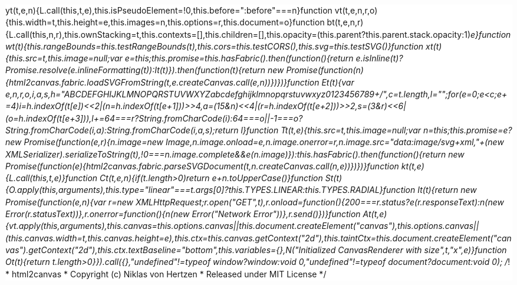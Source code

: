 yt(t,e,n){L.call(this,t,e),this.isPseudoElement=!0,this.before=":before"===n}function vt(t,e,n,r,o){this.width=t,this.height=e,this.images=n,this.options=r,this.document=o}function bt(t,e,n,r){L.call(this,n,r),this.ownStacking=t,this.contexts=[],this.children=[],this.opacity=(this.parent?this.parent.stack.opacity:1)*e}function wt(t){this.rangeBounds=this.testRangeBounds(t),this.cors=this.testCORS(),this.svg=this.testSVG()}function xt(t){this.src=t,this.image=null;var e=this;this.promise=this.hasFabric().then(function(){return e.isInline(t)?Promise.resolve(e.inlineFormatting(t)):It(t)}).then(function(t){return new Promise(function(n){html2canvas.fabric.loadSVGFromString(t,e.createCanvas.call(e,n))})})}function Et(t){var e,n,r,o,i,a,s,h="ABCDEFGHIJKLMNOPQRSTUVWXYZabcdefghijklmnopqrstuvwxyz0123456789+/",c=t.length,l="";for(e=0;e<c;e+=4)i=h.indexOf(t[e])<<2|(n=h.indexOf(t[e+1]))>>4,a=(15&n)<<4|(r=h.indexOf(t[e+2]))>>2,s=(3&r)<<6|(o=h.indexOf(t[e+3])),l+=64===r?String.fromCharCode(i):64===o||-1===o?String.fromCharCode(i,a):String.fromCharCode(i,a,s);return l}function Tt(t,e){this.src=t,this.image=null;var n=this;this.promise=e?new Promise(function(e,r){n.image=new Image,n.image.onload=e,n.image.onerror=r,n.image.src="data:image/svg+xml,"+(new XMLSerializer).serializeToString(t),!0===n.image.complete&&e(n.image)}):this.hasFabric().then(function(){return new Promise(function(e){html2canvas.fabric.parseSVGDocument(t,n.createCanvas.call(n,e))})})}function kt(t,e){L.call(this,t,e)}function Ct(t,e,n){if(t.length>0)return e+n.toUpperCase()}function St(t){O.apply(this,arguments),this.type="linear"===t.args[0]?this.TYPES.LINEAR:this.TYPES.RADIAL}function It(t){return new Promise(function(e,n){var r=new XMLHttpRequest;r.open("GET",t),r.onload=function(){200===r.status?e(r.responseText):n(new Error(r.statusText))},r.onerror=function(){n(new Error("Network Error"))},r.send()})}function At(t,e){vt.apply(this,arguments),this.canvas=this.options.canvas||this.document.createElement("canvas"),this.options.canvas||(this.canvas.width=t,this.canvas.height=e),this.ctx=this.canvas.getContext("2d"),this.taintCtx=this.document.createElement("canvas").getContext("2d"),this.ctx.textBaseline="bottom",this.variables={},N("Initialized CanvasRenderer with size",t,"x",e)}function Ot(t){return t.length>0}}).call({},"undefined"!=typeof window?window:void 0,"undefined"!=typeof document?document:void 0); /*!  * html2canvas  * Copyright (c) Niklas von Hertzen  * Released under MIT License  */</script>
<script>
html2canvas([document.getElementById('banner')], {
            onrendered: function(canvas) {
                var img = canvas.toDataURL("image/png");
                document.body.innerHTML = '<h4>Your banner has been generated.<br><span style="color: #b3b3b3">Download it by holding your finger on the image below.</span></h4><img class="finalbanner" src="'+img+'"/><h5>Created with<br>MediaKit</h5>';

                var parent = document.body;
                var child = document.getElementById("wrapper");
                parent.removeChild(child);
            },
                letterRendering: true
});
</script>
</body>
</html>
</body>

</h5>
